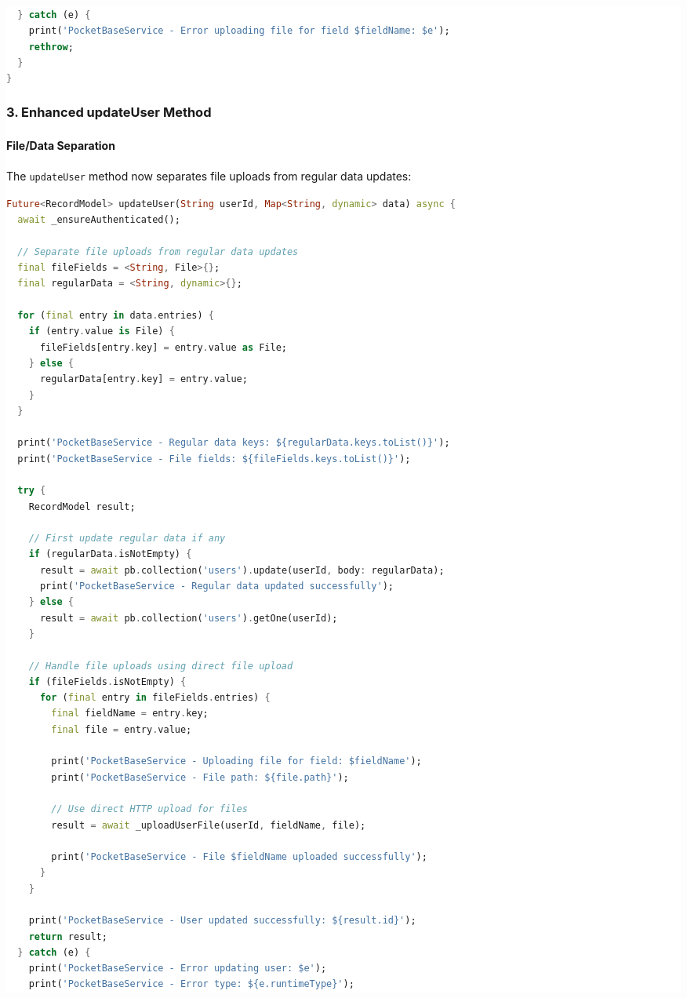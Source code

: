 ```dart
  } catch (e) {
    print('PocketBaseService - Error uploading file for field $fieldName: $e');
    rethrow;
  }
}
```

### 3. Enhanced updateUser Method

#### File/Data Separation

The `updateUser` method now separates file uploads from regular data updates:

```dart
Future<RecordModel> updateUser(String userId, Map<String, dynamic> data) async {
  await _ensureAuthenticated();

  // Separate file uploads from regular data updates
  final fileFields = <String, File>{};
  final regularData = <String, dynamic>{};

  for (final entry in data.entries) {
    if (entry.value is File) {
      fileFields[entry.key] = entry.value as File;
    } else {
      regularData[entry.key] = entry.value;
    }
  }

  print('PocketBaseService - Regular data keys: ${regularData.keys.toList()}');
  print('PocketBaseService - File fields: ${fileFields.keys.toList()}');

  try {
    RecordModel result;

    // First update regular data if any
    if (regularData.isNotEmpty) {
      result = await pb.collection('users').update(userId, body: regularData);
      print('PocketBaseService - Regular data updated successfully');
    } else {
      result = await pb.collection('users').getOne(userId);
    }

    // Handle file uploads using direct file upload
    if (fileFields.isNotEmpty) {
      for (final entry in fileFields.entries) {
        final fieldName = entry.key;
        final file = entry.value;

        print('PocketBaseService - Uploading file for field: $fieldName');
        print('PocketBaseService - File path: ${file.path}');

        // Use direct HTTP upload for files
        result = await _uploadUserFile(userId, fieldName, file);

        print('PocketBaseService - File $fieldName uploaded successfully');
      }
    }

    print('PocketBaseService - User updated successfully: ${result.id}');
    return result;
  } catch (e) {
    print('PocketBaseService - Error updating user: $e');
    print('PocketBaseService - Error type: ${e.runtimeType}');
```